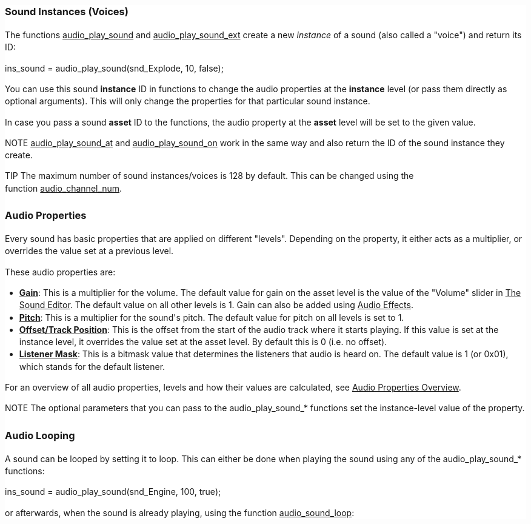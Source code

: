 ### Sound Instances (Voices)

The functions [audio\_play\_sound](audio_play_sound.md) and [audio\_play\_sound\_ext](audio_play_sound_ext.md) create a new _instance_ of a sound (also called a "voice") and return its ID:

ins\_sound = audio\_play\_sound(snd\_Explode, 10, false);

You can use this sound **instance** ID in functions to change the audio properties at the **instance** level (or pass them directly as optional arguments). This will only change the properties for that particular sound instance.

In case you pass a sound **asset** ID to the functions, the audio property at the **asset** level will be set to the given value.

NOTE [audio\_play\_sound\_at](audio_play_sound_at.md) and [audio\_play\_sound\_on](Audio_Emitters/audio_play_sound_on.md) work in the same way and also return the ID of the sound instance they create.

TIP The maximum number of sound instances/voices is 128 by default. This can be changed using the function [audio\_channel\_num](audio_channel_num.md).

### Audio Properties

Every sound has basic properties that are applied on different "levels". Depending on the property, it either acts as a multiplier, or overrides the value set at a previous level.

These audio properties are:

-   [**Gain**](audio_sound_gain.md): This is a multiplier for the volume. The default value for gain on the asset level is the value of the "Volume" slider in [The Sound Editor](../../../../The_Asset_Editors/Sounds.md). The default value on all other levels is 1. Gain can also be added using [Audio Effects](Audio_Effects/Audio_Effects.md).
-   [**Pitch**](audio_sound_pitch.md): This is a multiplier for the sound's pitch. The default value for pitch on all levels is set to 1.
-   [**Offset/Track Position**](audio_sound_set_track_position.md): This is the offset from the start of the audio track where it starts playing. If this value is set at the instance level, it overrides the value set at the asset level. By default this is 0 (i.e. no offset).
-   [**Listener Mask**](audio_sound_set_listener_mask.md): This is a bitmask value that determines the listeners that audio is heard on. The default value is 1 (or 0x01), which stands for the default listener.

For an overview of all audio properties, levels and how their values are calculated, see [Audio Properties Overview](Audio_Properties.md).

NOTE The optional parameters that you can pass to the audio\_play\_sound\_\* functions set the instance-level value of the property.

### Audio Looping

A sound can be looped by setting it to loop. This can either be done when playing the sound using any of the audio\_play\_sound\_\* functions:

ins\_sound = audio\_play\_sound(snd\_Engine, 100, true);

or afterwards, when the sound is already playing, using the function [audio\_sound\_loop](Audio_Loop_Points/audio_sound_loop.md):
